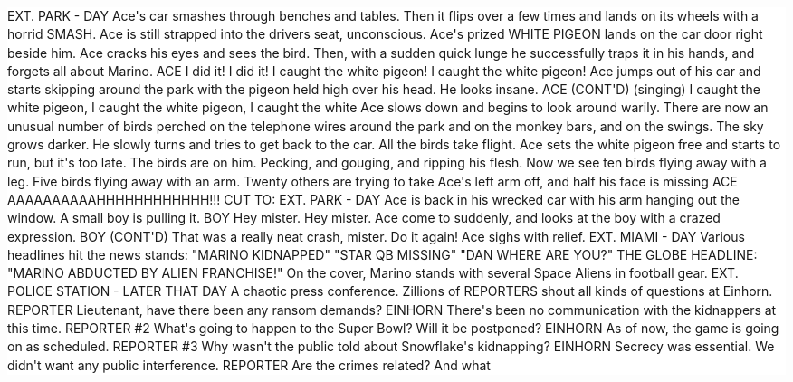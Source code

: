 EXT. PARK - DAY
Ace's car smashes through benches and tables. Then it flips over a few times and lands on its 
wheels with a horrid SMASH. Ace is still strapped into the drivers seat, unconscious.
Ace's prized WHITE PIGEON lands on the car door right beside him. Ace cracks his eyes and 
sees the bird. Then, with a sudden quick lunge he successfully traps it in his hands, and forgets all 
about Marino.
ACE
 I did it! I did it! I caught the
white pigeon! I caught the white
pigeon!
Ace jumps out of his car and starts skipping around the park with the pigeon held high over his 
head. He looks insane.
ACE (CONT'D)
(singing)
 I caught the white pigeon, I
caught the white pigeon, I caught
the white
Ace slows down and begins to look around warily. There are now an unusual number of birds 
perched on the telephone wires around the park and on the monkey bars, and on the swings.
The sky grows darker. He slowly turns and tries to get back to the car. All the birds take flight.
Ace sets the white pigeon free and starts to run, but it's too late. The birds are on him. Pecking, 
and gouging, and ripping his flesh.
Now we see ten birds flying away with a leg. Five birds flying away with an arm. Twenty others 
are trying to take Ace's left arm off, and half his face is missing
ACE
 AAAAAAAAAAHHHHHHHHHHHH!!!
CUT TO:
EXT. PARK - DAY
Ace is back in his wrecked car with his arm hanging out the window. A small boy is pulling it.
BOY
 Hey mister. Hey mister.
Ace come to suddenly, and looks at the boy with a crazed expression.
BOY (CONT'D)
 That was a really neat crash,
mister. Do it again!
Ace sighs with relief.
EXT. MIAMI - DAY
Various headlines hit the news stands: "MARINO KIDNAPPED" "STAR QB MISSING" "DAN 
WHERE ARE YOU?"
THE GLOBE HEADLINE: "MARINO ABDUCTED BY ALIEN FRANCHISE!" On the cover, 
Marino stands with several Space Aliens in football gear.
EXT. POLICE STATION - LATER THAT DAY
A chaotic press conference. Zillions of REPORTERS shout all kinds of questions at Einhorn.
REPORTER
 Lieutenant, have there been any
ransom demands?
EINHORN
 There's been no communication with
the kidnappers at this time.
REPORTER #2
 What's going to happen to the
Super Bowl? Will it be postponed?
EINHORN
 As of now, the game is going on as
scheduled.
REPORTER #3
 Why wasn't the public told about
Snowflake's kidnapping?
EINHORN
 Secrecy was essential. We didn't
want any public interference.
REPORTER
 Are the crimes related? And what